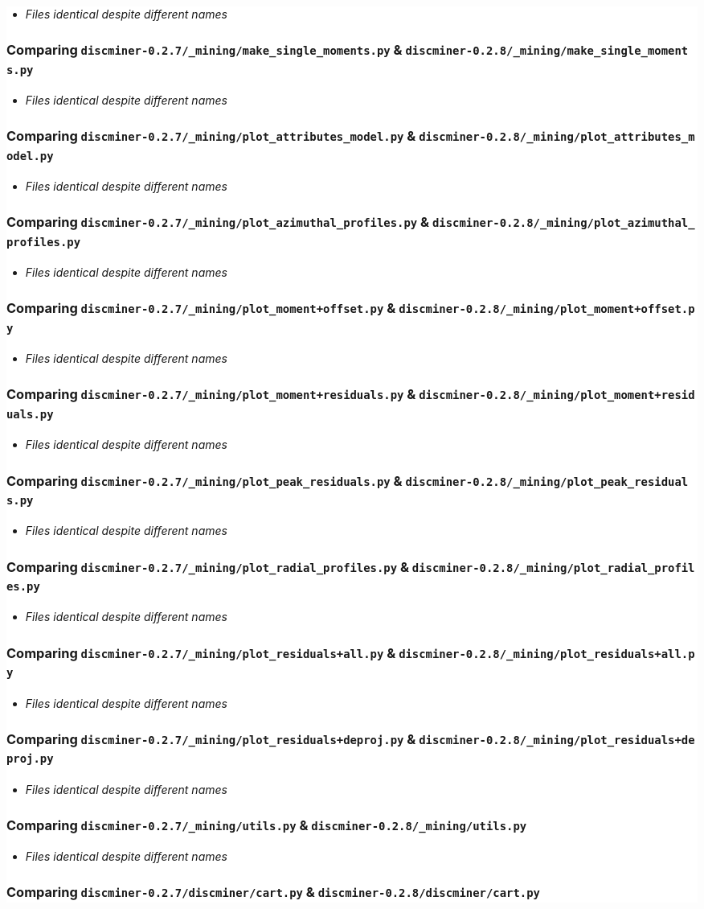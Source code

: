  * *Files identical despite different names*

### Comparing `discminer-0.2.7/_mining/make_single_moments.py` & `discminer-0.2.8/_mining/make_single_moments.py`

 * *Files identical despite different names*

### Comparing `discminer-0.2.7/_mining/plot_attributes_model.py` & `discminer-0.2.8/_mining/plot_attributes_model.py`

 * *Files identical despite different names*

### Comparing `discminer-0.2.7/_mining/plot_azimuthal_profiles.py` & `discminer-0.2.8/_mining/plot_azimuthal_profiles.py`

 * *Files identical despite different names*

### Comparing `discminer-0.2.7/_mining/plot_moment+offset.py` & `discminer-0.2.8/_mining/plot_moment+offset.py`

 * *Files identical despite different names*

### Comparing `discminer-0.2.7/_mining/plot_moment+residuals.py` & `discminer-0.2.8/_mining/plot_moment+residuals.py`

 * *Files identical despite different names*

### Comparing `discminer-0.2.7/_mining/plot_peak_residuals.py` & `discminer-0.2.8/_mining/plot_peak_residuals.py`

 * *Files identical despite different names*

### Comparing `discminer-0.2.7/_mining/plot_radial_profiles.py` & `discminer-0.2.8/_mining/plot_radial_profiles.py`

 * *Files identical despite different names*

### Comparing `discminer-0.2.7/_mining/plot_residuals+all.py` & `discminer-0.2.8/_mining/plot_residuals+all.py`

 * *Files identical despite different names*

### Comparing `discminer-0.2.7/_mining/plot_residuals+deproj.py` & `discminer-0.2.8/_mining/plot_residuals+deproj.py`

 * *Files identical despite different names*

### Comparing `discminer-0.2.7/_mining/utils.py` & `discminer-0.2.8/_mining/utils.py`

 * *Files identical despite different names*

### Comparing `discminer-0.2.7/discminer/cart.py` & `discminer-0.2.8/discminer/cart.py`
